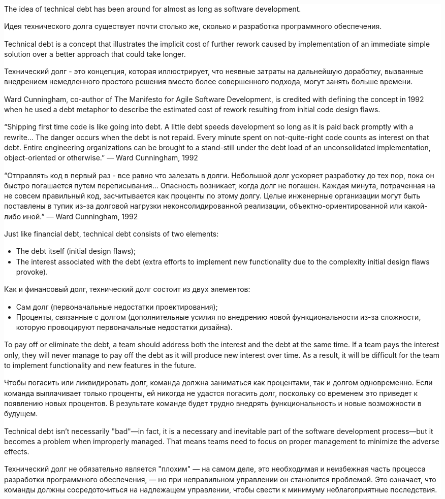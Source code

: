 The idea of technical debt has been around for almost as long as software development.

Идея технического долга существует почти столько же, сколько и разработка программного обеспечения.

Technical debt is a concept that illustrates the implicit cost of further rework caused by implementation of an immediate simple solution over a better approach that could take longer.

Технический долг - это концепция, которая иллюстрирует, что неявные затраты на дальнейшую доработку, вызванные внедрением немедленного простого решения вместо более совершенного подхода, могут занять больше времени.

Ward Cunningham, co-author of The Manifesto for Agile Software Development, is credited with defining the concept in 1992 when he used a debt metaphor to describe the estimated cost of rework resulting from initial code design flaws.

“Shipping first time code is like going into debt. A little debt speeds development so long as it is paid back promptly with a rewrite... The danger occurs when the debt is not repaid. Every minute spent on not-quite-right code counts as interest on that debt. Entire engineering organizations can be brought to a stand-still under the debt load of an unconsolidated implementation, object-oriented or otherwise.”
— Ward Cunningham, 1992

“Отправлять код в первый раз - все равно что залезать в долги. Небольшой долг ускоряет разработку до тех пор, пока он быстро погашается путем переписывания... Опасность возникает, когда долг не погашен. Каждая минута, потраченная на не совсем правильный код, засчитывается как проценты по этому долгу. Целые инженерные организации могут быть поставлены в тупик из-за долговой нагрузки неконсолидированной реализации, объектно-ориентированной или какой-либо иной.”
— Ward Cunningham, 1992

Just like financial debt, technical debt consists of two elements:

- The debt itself (initial design flaws);
- The interest associated with the debt (extra efforts to implement new functionality due to the complexity initial design flaws provoke).

Как и финансовый долг, технический долг состоит из двух элементов:

- Сам долг (первоначальные недостатки проектирования);
- Проценты, связанные с долгом (дополнительные усилия по внедрению новой функциональности из-за сложности, которую провоцируют первоначальные недостатки дизайна).

To pay off or eliminate the debt, a team should address both the interest and the debt at the same time. If a team pays the interest only, they will never manage to pay off the debt as it will produce new interest over time. As a result, it will be difficult for the team to implement functionality and new features in the future.

Чтобы погасить или ликвидировать долг, команда должна заниматься как процентами, так и долгом одновременно. Если команда выплачивает только проценты, ей никогда не удастся погасить долг, поскольку со временем это приведет к появлению новых процентов. В результате команде будет трудно внедрять функциональность и новые возможности в будущем.

Technical debt isn’t necessarily "bad"—in fact, it is a necessary and inevitable part of the software development process—but it becomes a problem when improperly managed. That means teams need to focus on proper management to minimize the adverse effects.

Технический долг не обязательно является "плохим" — на самом деле, это необходимая и неизбежная часть процесса разработки программного обеспечения, — но при неправильном управлении он становится проблемой. Это означает, что команды должны сосредоточиться на надлежащем управлении, чтобы свести к минимуму неблагоприятные последствия.
